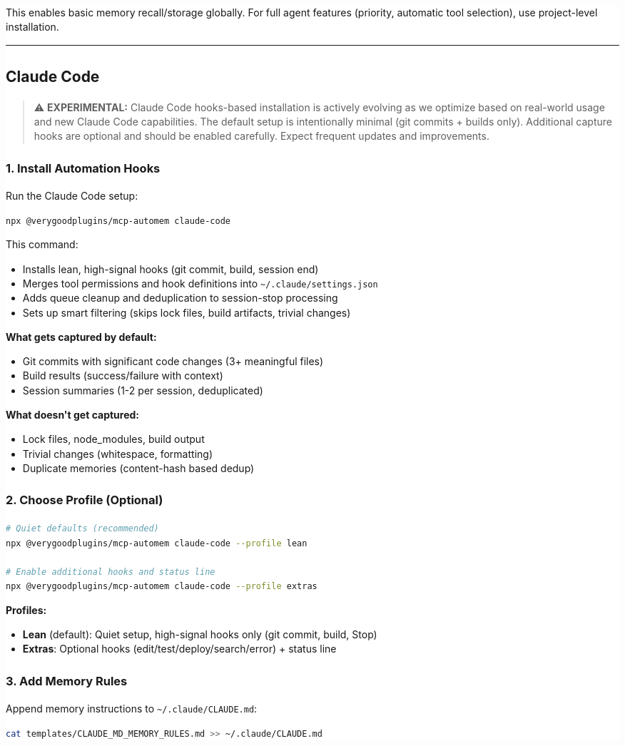 This enables basic memory recall/storage globally. For full agent features (priority, automatic tool selection), use project-level installation.

---

## Claude Code

> ⚠️ **EXPERIMENTAL:** Claude Code hooks-based installation is actively evolving as we optimize based on real-world usage and new Claude Code capabilities. The default setup is intentionally minimal (git commits + builds only). Additional capture hooks are optional and should be enabled carefully. Expect frequent updates and improvements.

### 1. Install Automation Hooks

Run the Claude Code setup:

```bash
npx @verygoodplugins/mcp-automem claude-code
```

This command:
- Installs lean, high-signal hooks (git commit, build, session end)
- Merges tool permissions and hook definitions into `~/.claude/settings.json`
- Adds queue cleanup and deduplication to session-stop processing
- Sets up smart filtering (skips lock files, build artifacts, trivial changes)

**What gets captured by default:**
- Git commits with significant code changes (3+ meaningful files)
- Build results (success/failure with context)
- Session summaries (1-2 per session, deduplicated)

**What doesn't get captured:**
- Lock files, node_modules, build output
- Trivial changes (whitespace, formatting)
- Duplicate memories (content-hash based dedup)

### 2. Choose Profile (Optional)

```bash
# Quiet defaults (recommended)
npx @verygoodplugins/mcp-automem claude-code --profile lean

# Enable additional hooks and status line
npx @verygoodplugins/mcp-automem claude-code --profile extras
```

**Profiles:**
- **Lean** (default): Quiet setup, high-signal hooks only (git commit, build, Stop)
- **Extras**: Optional hooks (edit/test/deploy/search/error) + status line

### 3. Add Memory Rules

Append memory instructions to `~/.claude/CLAUDE.md`:

```bash
cat templates/CLAUDE_MD_MEMORY_RULES.md >> ~/.claude/CLAUDE.md
```
